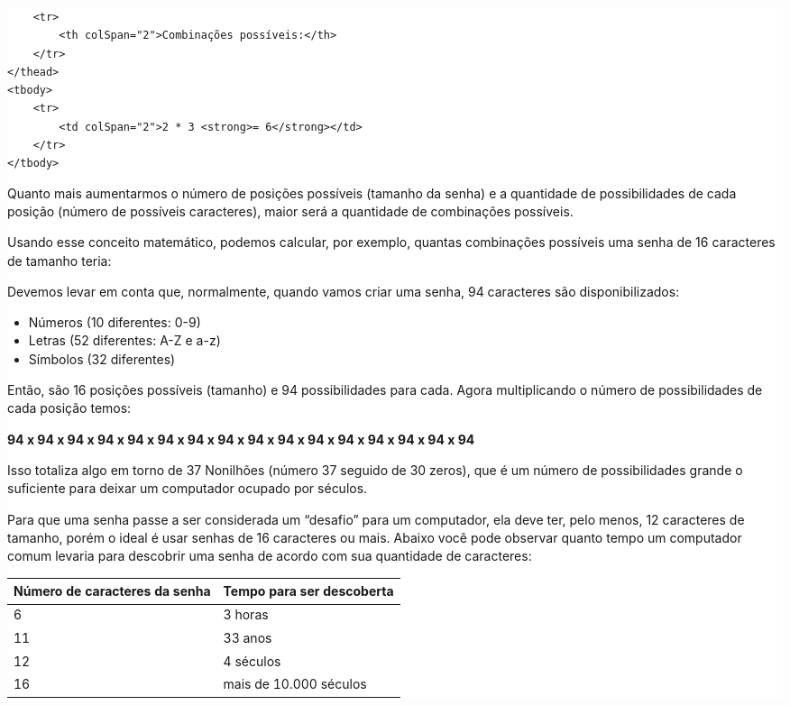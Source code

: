         <tr>
            <th colSpan="2">Combinações possíveis:</th>
        </tr>
    </thead>
    <tbody>
        <tr>
            <td colSpan="2">2 * 3 <strong>= 6</strong></td>
        </tr>
    </tbody>
</table>

Quanto mais aumentarmos o número de posições possíveis (tamanho da senha) e a quantidade de possibilidades de cada posição (número de possíveis caracteres), maior será a quantidade de combinações possíveis.

Usando esse conceito matemático, podemos calcular, por exemplo, quantas combinações possíveis uma senha de 16 caracteres de tamanho teria:

Devemos levar em conta que, normalmente, quando vamos criar uma senha, 94 caracteres são disponibilizados:

-   Números (10 diferentes: 0-9)
-   Letras (52 diferentes: A-Z e a-z)
-   Símbolos (32 diferentes)

Então, são 16 posições possíveis (tamanho) e 94 possibilidades para cada. Agora multiplicando o número de possibilidades de cada posição temos:

**94 x 94 x 94 x 94 x 94 x 94 x 94 x 94 x 94 x 94 x 94 x 94 x 94 x 94 x 94 x 94**

Isso totaliza algo em torno de 37 Nonilhões (número 37 seguido de 30 zeros), que é um número de possibilidades grande o suficiente para deixar um computador ocupado por séculos.

Para que uma senha passe a ser considerada um “desafio” para um computador, ela deve ter, pelo menos, 12 caracteres de tamanho, porém o ideal é usar senhas de 16 caracteres ou mais. Abaixo você pode observar quanto tempo um computador comum levaria para descobrir uma senha de acordo com sua quantidade de caracteres:

<table>
    <thead>
        <tr>
            <th>Número de caracteres da senha</th>
            <th>Tempo para ser descoberta</th>
        </tr>
    </thead>
    <tbody>
        <tr>
            <td>6</td>
            <td>3 horas</td>
        </tr>
        <tr>
            <td>11</td>
            <td>33 anos</td>
        </tr>
        <tr>
            <td>12</td>
            <td>4 séculos</td>
        </tr>
        <tr>
            <td>16</td>
            <td>mais de 10.000 séculos</td>
        </tr>
    </tbody>
</table>
